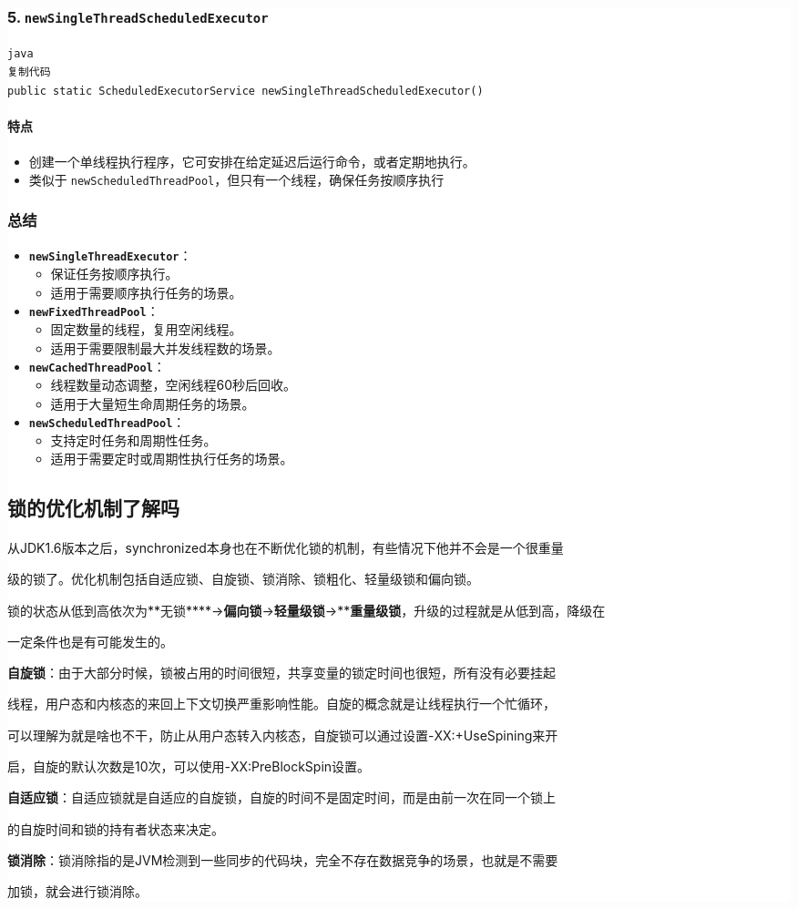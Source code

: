 ### 5. `newSingleThreadScheduledExecutor`

```
java
复制代码
public static ScheduledExecutorService newSingleThreadScheduledExecutor()
```

#### 特点

- 创建一个单线程执行程序，它可安排在给定延迟后运行命令，或者定期地执行。
- 类似于 `newScheduledThreadPool`，但只有一个线程，确保任务按顺序执行



### 总结

- **`newSingleThreadExecutor`**：
  - 保证任务按顺序执行。
  - 适用于需要顺序执行任务的场景。
- **`newFixedThreadPool`**：
  - 固定数量的线程，复用空闲线程。
  - 适用于需要限制最大并发线程数的场景。
- **`newCachedThreadPool`**：
  - 线程数量动态调整，空闲线程60秒后回收。
  - 适用于大量短生命周期任务的场景。
- **`newScheduledThreadPool`**：
  - 支持定时任务和周期性任务。
  - 适用于需要定时或周期性执行任务的场景。





## 锁的优化机制了解吗

从JDK1.6版本之后，synchronized本身也在不断优化锁的机制，有些情况下他并不会是一个很重量

级的锁了。优化机制包括自适应锁、自旋锁、锁消除、锁粗化、轻量级锁和偏向锁。

锁的状态从低到高依次为**无锁****->****偏向锁****->****轻量级锁****->****重量级锁**，升级的过程就是从低到高，降级在

一定条件也是有可能发生的。

**自旋锁**：由于大部分时候，锁被占用的时间很短，共享变量的锁定时间也很短，所有没有必要挂起

线程，用户态和内核态的来回上下文切换严重影响性能。自旋的概念就是让线程执行一个忙循环，

可以理解为就是啥也不干，防止从用户态转入内核态，自旋锁可以通过设置-XX:+UseSpining来开

启，自旋的默认次数是10次，可以使用-XX:PreBlockSpin设置。

**自适应锁**：自适应锁就是自适应的自旋锁，自旋的时间不是固定时间，而是由前一次在同一个锁上

的自旋时间和锁的持有者状态来决定。

**锁消除**：锁消除指的是JVM检测到一些同步的代码块，完全不存在数据竞争的场景，也就是不需要

加锁，就会进行锁消除。
